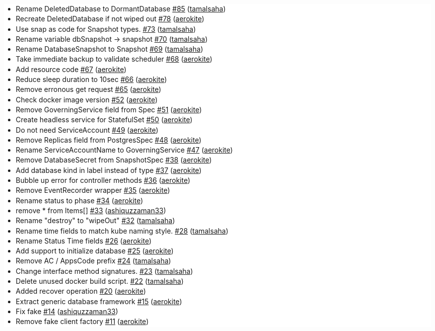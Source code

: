 - Rename DeletedDatabase to DormantDatabase [\#85](https://github.com/kubedb/apimachinery/pull/85) ([tamalsaha](https://github.com/tamalsaha))
- Recreate DeletedDatabase if not wiped out [\#78](https://github.com/kubedb/apimachinery/pull/78) ([aerokite](https://github.com/aerokite))
- Use snap as code for Snapshot types. [\#73](https://github.com/kubedb/apimachinery/pull/73) ([tamalsaha](https://github.com/tamalsaha))
- Rename variable dbSnapshot -\> snapshot [\#70](https://github.com/kubedb/apimachinery/pull/70) ([tamalsaha](https://github.com/tamalsaha))
- Rename DatabaseSnapshot to Snapshot [\#69](https://github.com/kubedb/apimachinery/pull/69) ([tamalsaha](https://github.com/tamalsaha))
- Take immediate backup to validate scheduler [\#68](https://github.com/kubedb/apimachinery/pull/68) ([aerokite](https://github.com/aerokite))
- Add resource code [\#67](https://github.com/kubedb/apimachinery/pull/67) ([aerokite](https://github.com/aerokite))
- Reduce sleep duration to 10sec [\#66](https://github.com/kubedb/apimachinery/pull/66) ([aerokite](https://github.com/aerokite))
- Remove erronous get request [\#65](https://github.com/kubedb/apimachinery/pull/65) ([aerokite](https://github.com/aerokite))
- Check docker image version [\#52](https://github.com/kubedb/apimachinery/pull/52) ([aerokite](https://github.com/aerokite))
- Remove GoverningService field from Spec [\#51](https://github.com/kubedb/apimachinery/pull/51) ([aerokite](https://github.com/aerokite))
- Create headless service for StatefulSet [\#50](https://github.com/kubedb/apimachinery/pull/50) ([aerokite](https://github.com/aerokite))
- Do not need ServiceAccount [\#49](https://github.com/kubedb/apimachinery/pull/49) ([aerokite](https://github.com/aerokite))
- Remove Replicas field from PostgresSpec [\#48](https://github.com/kubedb/apimachinery/pull/48) ([aerokite](https://github.com/aerokite))
- Rename ServiceAccountName to GoverningService [\#47](https://github.com/kubedb/apimachinery/pull/47) ([aerokite](https://github.com/aerokite))
- Remove DatabaseSecret from SnapshotSpec [\#38](https://github.com/kubedb/apimachinery/pull/38) ([aerokite](https://github.com/aerokite))
- Add database kind in label instead of type [\#37](https://github.com/kubedb/apimachinery/pull/37) ([aerokite](https://github.com/aerokite))
- Bubble up error for controller methods [\#36](https://github.com/kubedb/apimachinery/pull/36) ([aerokite](https://github.com/aerokite))
- Remove EventRecorder wrapper [\#35](https://github.com/kubedb/apimachinery/pull/35) ([aerokite](https://github.com/aerokite))
- Rename status to phase [\#34](https://github.com/kubedb/apimachinery/pull/34) ([aerokite](https://github.com/aerokite))
- remove \* from Items\[\] [\#33](https://github.com/kubedb/apimachinery/pull/33) ([ashiquzzaman33](https://github.com/ashiquzzaman33))
- Rename "destroy" to "wipeOut" [\#32](https://github.com/kubedb/apimachinery/pull/32) ([tamalsaha](https://github.com/tamalsaha))
- Rename time fields to match kube naming style. [\#28](https://github.com/kubedb/apimachinery/pull/28) ([tamalsaha](https://github.com/tamalsaha))
- Rename Status Time fields [\#26](https://github.com/kubedb/apimachinery/pull/26) ([aerokite](https://github.com/aerokite))
- Add support to initialize database [\#25](https://github.com/kubedb/apimachinery/pull/25) ([aerokite](https://github.com/aerokite))
- Remove AC / AppsCode prefix [\#24](https://github.com/kubedb/apimachinery/pull/24) ([tamalsaha](https://github.com/tamalsaha))
- Change interface method signatures. [\#23](https://github.com/kubedb/apimachinery/pull/23) ([tamalsaha](https://github.com/tamalsaha))
- Delete unused docker build script. [\#22](https://github.com/kubedb/apimachinery/pull/22) ([tamalsaha](https://github.com/tamalsaha))
- Added recover operation [\#20](https://github.com/kubedb/apimachinery/pull/20) ([aerokite](https://github.com/aerokite))
- Extract generic database framework [\#15](https://github.com/kubedb/apimachinery/pull/15) ([aerokite](https://github.com/aerokite))
- Fix fake [\#14](https://github.com/kubedb/apimachinery/pull/14) ([ashiquzzaman33](https://github.com/ashiquzzaman33))
- Remove fake client factory [\#11](https://github.com/kubedb/apimachinery/pull/11) ([aerokite](https://github.com/aerokite))